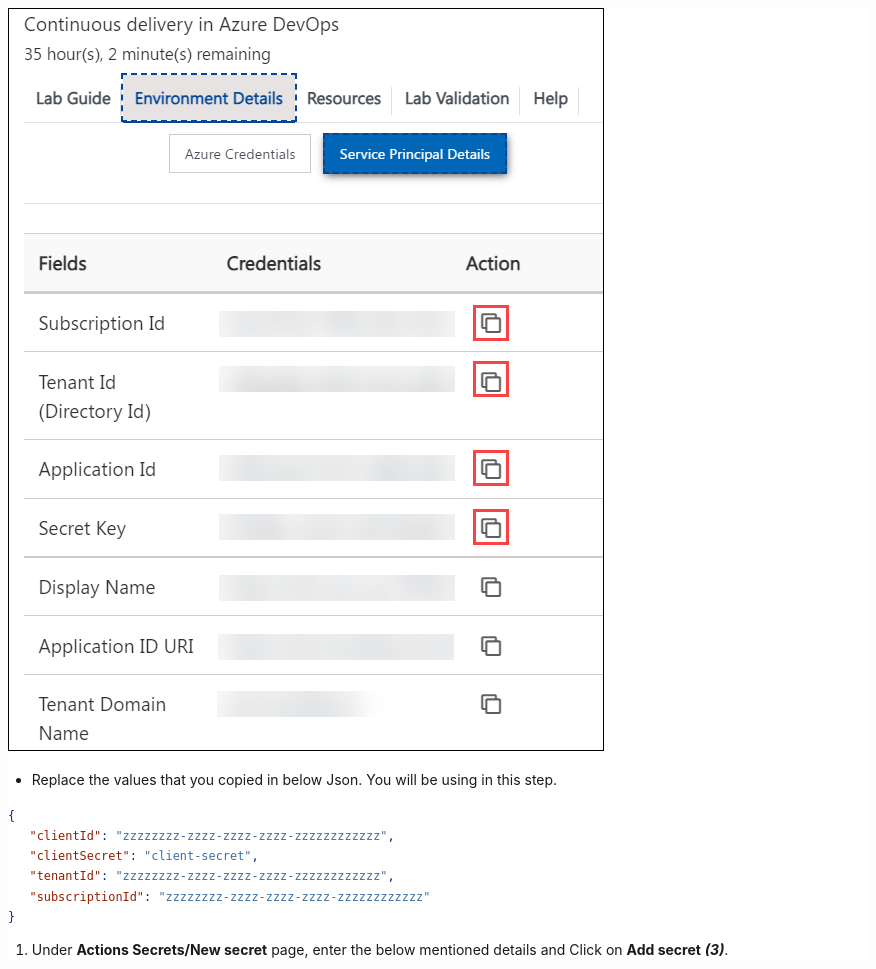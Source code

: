    ![](media/2dgn6.png)
   
   - Replace the values that you copied in below Json. You will be using in this step.
   
   ```json
   {
      "clientId": "zzzzzzzz-zzzz-zzzz-zzzz-zzzzzzzzzzzz",
      "clientSecret": "client-secret",
      "tenantId": "zzzzzzzz-zzzz-zzzz-zzzz-zzzzzzzzzzzz",
      "subscriptionId": "zzzzzzzz-zzzz-zzzz-zzzz-zzzzzzzzzzzz"
   }
   ```
   
1. Under **Actions Secrets/New secret** page, enter the below mentioned details and Click on **Add secret** ***(3)***.
